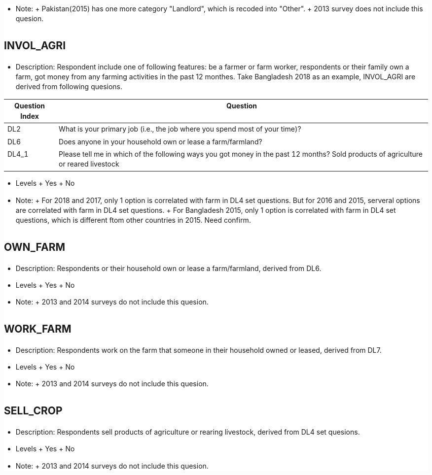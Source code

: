 * Note:
       + Pakistan(2015) has one more category "Landlord", which is recoded into "Other".
       + 2013 survey does not include this quesion.
       
## INVOL_AGRI

* Description: Respondent include one of following features: be a farmer or farm worker, respondents or their family own a farm, got money from any farming activities in the past 12 monthes. Take Bangladesh 2018 as an example, INVOL_AGRI are derived from following quesions.

Question Index    |                       Question
  ----------------|-------------------------------------------------------------
      DL2         |  What is your primary job (i.e., the job where you spend most of your time)?
      DL6         |  Does anyone in your household own or lease a farm/farmland?
      DL4_1       |  Please tell me in which of the following ways you got money in the past 12 months? Sold products of agriculture or reared livestock

* Levels 
       + Yes
       + No
       
* Note:
       + For 2018 and 2017, only 1 option is correlated with farm in DL4 set questions. But for 2016 and 2015, serveral options are correlated with farm in DL4 set questions.
       + For Bangladesh 2015, only 1 option is correlated with farm in DL4 set questions, which is different ftom other countries in 2015. Need confirm.
       
## OWN_FARM

* Description: Respondents or their household own or lease a farm/farmland, derived from DL6.

* Levels 
       + Yes
       + No
       
* Note:
       + 2013 and 2014 surveys do not include this quesion.

## WORK_FARM

* Description: Respondents work on the farm that someone in their household owned or leased, derived from DL7.

* Levels 
       + Yes
       + No
       
* Note:
       + 2013 and 2014 surveys do not include this quesion.
       
## SELL_CROP

* Description: Respondents sell products of agriculture or rearing livestock, derived from DL4 set quesions.

* Levels 
       + Yes
       + No
       
* Note:
       + 2013 and 2014 surveys do not include this quesion.

       

 
       
